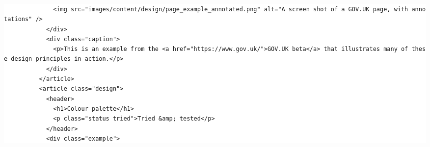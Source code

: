                   <img src="images/content/design/page_example_annotated.png" alt="A screen shot of a GOV.UK page, with annotations" />
                </div>
                <div class="caption">
                  <p>This is an example from the <a href="https://www.gov.uk/">GOV.UK beta</a> that illustrates many of these design principles in action.</p>
                </div>
              </article>
              <article class="design">
                <header>
                  <h1>Colour palette</h1>
                  <p class="status tried">Tried &amp; tested</p>
                </header>
                <div class="example">